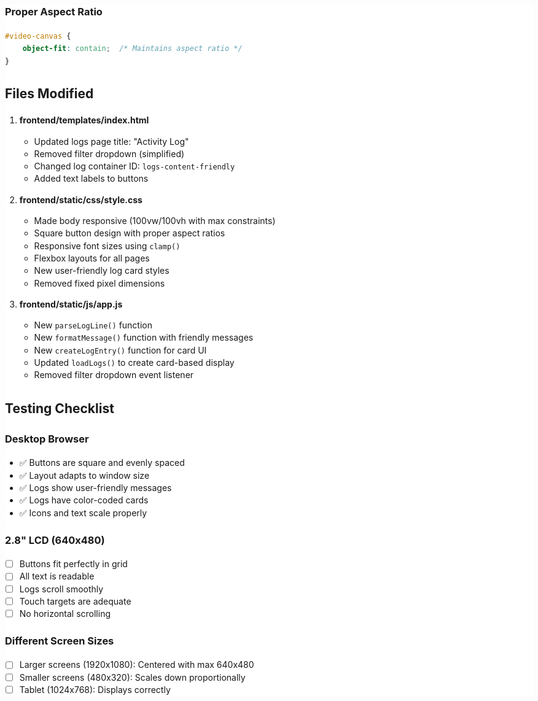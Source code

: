 ### Proper Aspect Ratio
```css
#video-canvas {
    object-fit: contain;  /* Maintains aspect ratio */
}
```

## Files Modified

1. **frontend/templates/index.html**
   - Updated logs page title: "Activity Log"
   - Removed filter dropdown (simplified)
   - Changed log container ID: `logs-content-friendly`
   - Added text labels to buttons

2. **frontend/static/css/style.css**
   - Made body responsive (100vw/100vh with max constraints)
   - Square button design with proper aspect ratios
   - Responsive font sizes using `clamp()`
   - Flexbox layouts for all pages
   - New user-friendly log card styles
   - Removed fixed pixel dimensions

3. **frontend/static/js/app.js**
   - New `parseLogLine()` function
   - New `formatMessage()` function with friendly messages
   - New `createLogEntry()` function for card UI
   - Updated `loadLogs()` to create card-based display
   - Removed filter dropdown event listener

## Testing Checklist

### Desktop Browser
- ✅ Buttons are square and evenly spaced
- ✅ Layout adapts to window size
- ✅ Logs show user-friendly messages
- ✅ Logs have color-coded cards
- ✅ Icons and text scale properly

### 2.8" LCD (640x480)
- [ ] Buttons fit perfectly in grid
- [ ] All text is readable
- [ ] Logs scroll smoothly
- [ ] Touch targets are adequate
- [ ] No horizontal scrolling

### Different Screen Sizes
- [ ] Larger screens (1920x1080): Centered with max 640x480
- [ ] Smaller screens (480x320): Scales down proportionally
- [ ] Tablet (1024x768): Displays correctly
